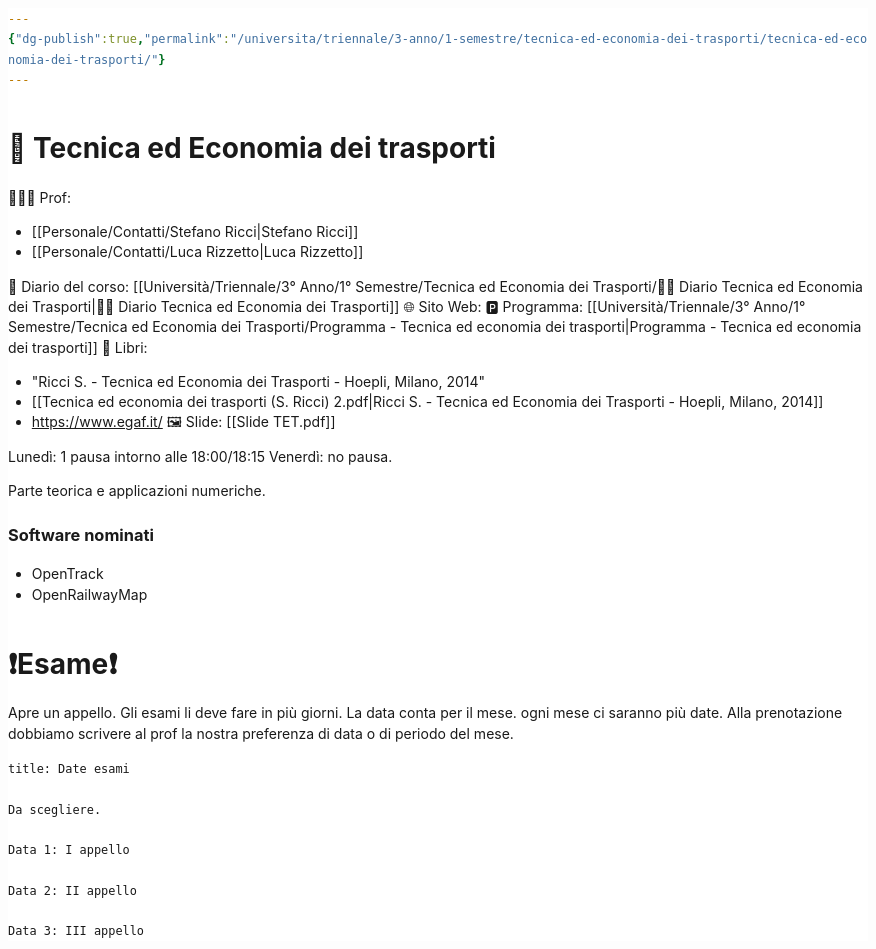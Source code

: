 ```yaml
---
{"dg-publish":true,"permalink":"/universita/triennale/3-anno/1-semestre/tecnica-ed-economia-dei-trasporti/tecnica-ed-economia-dei-trasporti/"}
---
```




# 🚋 Tecnica ed Economia dei trasporti
🧑🏻‍🏫 Prof: 
- [[Personale/Contatti/Stefano Ricci\|Stefano Ricci]]
- [[Personale/Contatti/Luca Rizzetto\|Luca Rizzetto]]

📔 Diario del corso: [[Università/Triennale/3° Anno/1° Semestre/Tecnica ed Economia dei Trasporti/🚋📔 Diario Tecnica ed Economia dei Trasporti\|🚋📔 Diario Tecnica ed Economia dei Trasporti]]
🌐 Sito Web: 
🅿️ Programma: [[Università/Triennale/3° Anno/1° Semestre/Tecnica ed Economia dei Trasporti/Programma - Tecnica ed economia dei trasporti\|Programma - Tecnica ed economia dei trasporti]]
📖 Libri:
- "Ricci S. - Tecnica ed Economia dei Trasporti - Hoepli, Milano, 2014"
- [[Tecnica ed economia dei trasporti (S. Ricci) 2.pdf|Ricci S. - Tecnica ed Economia dei Trasporti - Hoepli, Milano, 2014]]
- https://www.egaf.it/
🖼 Slide: [[Slide TET.pdf]]

Lunedì: 1 pausa intorno alle 18:00/18:15
Venerdì: no pausa.

Parte teorica e applicazioni numeriche.

### Software nominati
- OpenTrack
- OpenRailwayMap

# ❗️Esame❗️

Apre un appello. Gli esami li deve fare in più giorni.
La data conta per il mese. ogni mese ci saranno più date. Alla prenotazione dobbiamo scrivere al prof la nostra preferenza di data o di periodo del mese.

```ad-attention
title: Date esami

Da scegliere.

Data 1: I appello

Data 2: II appello

Data 3: III appello

```
